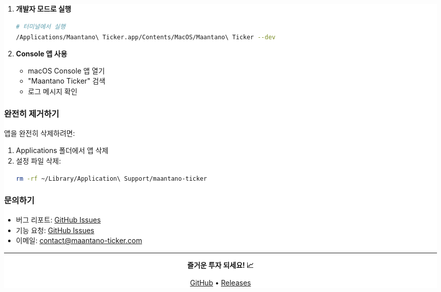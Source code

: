 1. **개발자 모드로 실행**
   ```bash
   # 터미널에서 실행
   /Applications/Maantano\ Ticker.app/Contents/MacOS/Maantano\ Ticker --dev
   ```

2. **Console 앱 사용**
   - macOS Console 앱 열기
   - "Maantano Ticker" 검색
   - 로그 메시지 확인

### 완전히 제거하기

앱을 완전히 삭제하려면:

1. Applications 폴더에서 앱 삭제
2. 설정 파일 삭제:
   ```bash
   rm -rf ~/Library/Application\ Support/maantano-ticker
   ```

### 문의하기

- 버그 리포트: [GitHub Issues](https://github.com/YOUR_USERNAME/maantano-ticker/issues)
- 기능 요청: [GitHub Issues](https://github.com/YOUR_USERNAME/maantano-ticker/issues)
- 이메일: contact@maantano-ticker.com

---

<div align="center">

**즐거운 투자 되세요! 📈**

[GitHub](https://github.com/YOUR_USERNAME/maantano-ticker) • [Releases](https://github.com/YOUR_USERNAME/maantano-ticker/releases)

</div>
